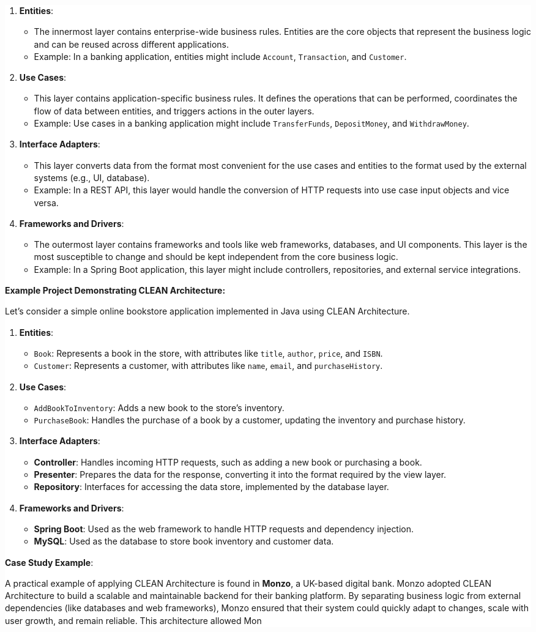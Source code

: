 1. **Entities**:

   - The innermost layer contains enterprise-wide business rules. Entities are the core objects that represent the business logic and can be reused across different applications.
   - Example: In a banking application, entities might include `Account`, `Transaction`, and `Customer`.

2. **Use Cases**:

   - This layer contains application-specific business rules. It defines the operations that can be performed, coordinates the flow of data between entities, and triggers actions in the outer layers.
   - Example: Use cases in a banking application might include `TransferFunds`, `DepositMoney`, and `WithdrawMoney`.

3. **Interface Adapters**:

   - This layer converts data from the format most convenient for the use cases and entities to the format used by the external systems (e.g., UI, database).
   - Example: In a REST API, this layer would handle the conversion of HTTP requests into use case input objects and vice versa.

4. **Frameworks and Drivers**:
   - The outermost layer contains frameworks and tools like web frameworks, databases, and UI components. This layer is the most susceptible to change and should be kept independent from the core business logic.
   - Example: In a Spring Boot application, this layer might include controllers, repositories, and external service integrations.

**Example Project Demonstrating CLEAN Architecture:**

Let’s consider a simple online bookstore application implemented in Java using CLEAN Architecture.

1. **Entities**:

   - `Book`: Represents a book in the store, with attributes like `title`, `author`, `price`, and `ISBN`.
   - `Customer`: Represents a customer, with attributes like `name`, `email`, and `purchaseHistory`.

2. **Use Cases**:

   - `AddBookToInventory`: Adds a new book to the store’s inventory.
   - `PurchaseBook`: Handles the purchase of a book by a customer, updating the inventory and purchase history.

3. **Interface Adapters**:

   - **Controller**: Handles incoming HTTP requests, such as adding a new book or purchasing a book.
   - **Presenter**: Prepares the data for the response, converting it into the format required by the view layer.
   - **Repository**: Interfaces for accessing the data store, implemented by the database layer.

4. **Frameworks and Drivers**:
   - **Spring Boot**: Used as the web framework to handle HTTP requests and dependency injection.
   - **MySQL**: Used as the database to store book inventory and customer data.

**Case Study Example**:

A practical example of applying CLEAN Architecture is found in **Monzo**, a UK-based digital bank. Monzo adopted CLEAN Architecture to build a scalable and maintainable backend for their banking platform. By separating business logic from external dependencies (like databases and web frameworks), Monzo ensured that their system could quickly adapt to changes, scale with user growth, and remain reliable. This architecture allowed Mon
